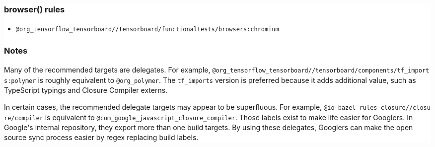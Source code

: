 ### browser() rules

- `@org_tensorflow_tensorboard//tensorboard/functionaltests/browsers:chromium`

### Notes

Many of the recommended targets are delegates. For example,
`@org_tensorflow_tensorboard//tensorboard/components/tf_imports:polymer` is
roughly equivalent to `@org_polymer`. The `tf_imports` version is preferred
because it adds additional value, such as TypeScript typings and Closure
Compiler externs.

In certain cases, the recommended delegate targets may appear to be superfluous.
For example, `@io_bazel_rules_closure//closure/compiler` is equivalent to
`@com_google_javascript_closure_compiler`. Those labels exist to make life
easier for Googlers. In Google's internal repository, they export more than one
build targets. By using these delegates, Googlers can make the open source sync
process easier by regex replacing build labels.
